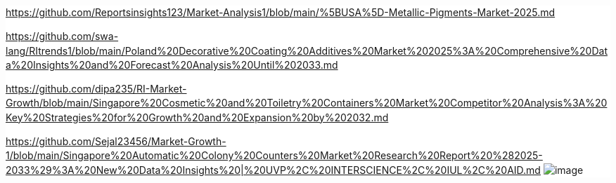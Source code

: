 <a href=https://github.com/Reportsinsights123/Market-Analysis1/blob/main/%5BUSA%5D-Metallic-Pigments-Market-2025.md>https://github.com/Reportsinsights123/Market-Analysis1/blob/main/%5BUSA%5D-Metallic-Pigments-Market-2025.md</a>

<a href=https://github.com/swa-lang/RItrends1/blob/main/Poland%20Decorative%20Coating%20Additives%20Market%202025%3A%20Comprehensive%20Data%20Insights%20and%20Forecast%20Analysis%20Until%202033.md>https://github.com/swa-lang/RItrends1/blob/main/Poland%20Decorative%20Coating%20Additives%20Market%202025%3A%20Comprehensive%20Data%20Insights%20and%20Forecast%20Analysis%20Until%202033.md</a>

<a href=https://github.com/dipa235/RI-Market-Growth/blob/main/Singapore%20Cosmetic%20and%20Toiletry%20Containers%20Market%20Competitor%20Analysis%3A%20Key%20Strategies%20for%20Growth%20and%20Expansion%20by%202032.md>https://github.com/dipa235/RI-Market-Growth/blob/main/Singapore%20Cosmetic%20and%20Toiletry%20Containers%20Market%20Competitor%20Analysis%3A%20Key%20Strategies%20for%20Growth%20and%20Expansion%20by%202032.md</a>

<a href=https://github.com/Sejal23456/Market-Growth-1/blob/main/Singapore%20Automatic%20Colony%20Counters%20Market%20Research%20Report%20%282025-2033%29%3A%20New%20Data%20Insights%20|%20UVP%2C%20INTERSCIENCE%2C%20IUL%2C%20AID.md>https://github.com/Sejal23456/Market-Growth-1/blob/main/Singapore%20Automatic%20Colony%20Counters%20Market%20Research%20Report%20%282025-2033%29%3A%20New%20Data%20Insights%20|%20UVP%2C%20INTERSCIENCE%2C%20IUL%2C%20AID.md</a>
![image](https://github.com/user-attachments/assets/cb8c8624-2a75-4891-9981-b055ba6ce504)
